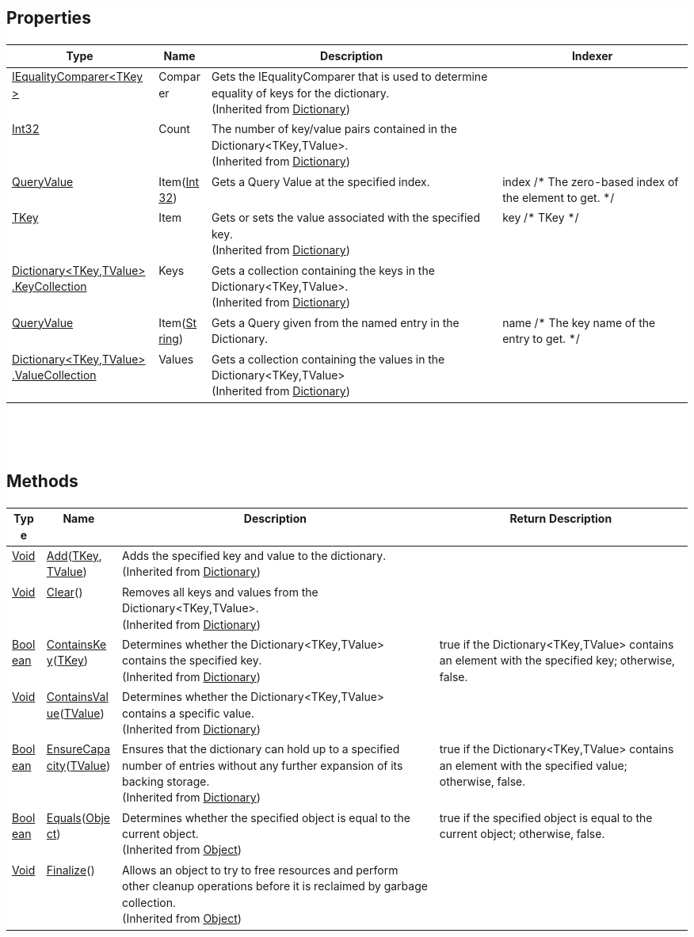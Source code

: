 ## Properties

| Type | Name | Description | Indexer
| --- | --- | --- | --- 
| [IEqualityComparer&lt;TKey&gt;](https://learn.microsoft.com/en-us/dotnet/api/system.collections.generic.iequalitycomparer-1?view=net-8.0) | Comparer | Gets the IEqualityComparer<T> that is used to determine equality of keys for the dictionary.<br>(Inherited from [Dictionary](https://learn.microsoft.com/en-us/dotnet/api/system.collections.generic.dictionary-2?view=net-8.0)) | 
| [Int32](https://docs.microsoft.com/en-us/dotnet/api/system.int32) | Count | The number of key/value pairs contained in the Dictionary<TKey,TValue>.<br>(Inherited from [Dictionary](https://learn.microsoft.com/en-us/dotnet/api/system.collections.generic.dictionary-2?view=net-8.0)) | 
| [QueryValue](/reference/asna-qsys-runtime-job-support/classes/query-value.html) | Item([Int32](https://docs.microsoft.com/en-us/dotnet/api/system.int32)) | Gets a Query Value at the specified index. | index /* The zero-based index of the element to get. */
| [TKey](https://learn.microsoft.com/en-us/dotnet/standard/generics) | Item | Gets or sets the value associated with the specified key.<br>(Inherited from [Dictionary](https://learn.microsoft.com/en-us/dotnet/api/system.collections.generic.dictionary-2?view=net-8.0)) | key /* TKey */
| [Dictionary&lt;TKey,TValue&gt;.KeyCollection](https://learn.microsoft.com/en-us/dotnet/api/system.collections.generic.dictionary-2.keycollection?view=net-8.0) | Keys | Gets a collection containing the keys in the Dictionary<TKey,TValue>.<br>(Inherited from [Dictionary](https://learn.microsoft.com/en-us/dotnet/api/system.collections.generic.dictionary-2?view=net-8.0)) | 
| [QueryValue](/reference/asna-qsys-runtime-job-support/classes/query-value.html) | Item([String](https://docs.microsoft.com/en-us/dotnet/api/system.string)) | Gets a Query given from the named entry in the Dictionary. | name /* The key name of the entry to get. */
| [Dictionary&lt;TKey,TValue&gt;.ValueCollection](https://learn.microsoft.com/en-us/dotnet/api/system.collections.generic.dictionary-2.valuecollection?view=net-8.0) | Values | Gets a collection containing the values in the Dictionary<TKey,TValue><br>(Inherited from [Dictionary](https://learn.microsoft.com/en-us/dotnet/api/system.collections.generic.dictionary-2?view=net-8.0)) | 

<br>
<br>

## Methods

| Type | Name | Description | Return Description 
| --- | --- | --- | --- 
| [Void](https://docs.microsoft.com/en-us/dotnet/api/system.void) | [Add](https://learn.microsoft.com/en-us/dotnet/api/system.collections.generic.dictionary-2?view=net-8.0.add)([TKey](https://learn.microsoft.com/en-us/dotnet/standard/generics), [TValue](https://learn.microsoft.com/en-us/dotnet/standard/generics)) | Adds the specified key and value to the dictionary.<br>(Inherited from [Dictionary](https://learn.microsoft.com/en-us/dotnet/api/system.collections.generic.dictionary-2?view=net-8.0)) | 
| [Void](https://docs.microsoft.com/en-us/dotnet/api/system.void) | [Clear](https://learn.microsoft.com/en-us/dotnet/api/system.collections.generic.dictionary-2?view=net-8.0.clear)() | Removes all keys and values from the Dictionary<TKey,TValue>.<br>(Inherited from [Dictionary](https://learn.microsoft.com/en-us/dotnet/api/system.collections.generic.dictionary-2?view=net-8.0)) | 
| [Boolean](https://docs.microsoft.com/en-us/dotnet/api/system.boolean) | [ContainsKey](https://learn.microsoft.com/en-us/dotnet/api/system.collections.generic.dictionary-2?view=net-8.0.containskey)([TKey](https://learn.microsoft.com/en-us/dotnet/standard/generics)) | Determines whether the Dictionary<TKey,TValue> contains the specified key.<br>(Inherited from [Dictionary](https://learn.microsoft.com/en-us/dotnet/api/system.collections.generic.dictionary-2?view=net-8.0)) | true if the Dictionary<TKey,TValue> contains an element with the specified key; otherwise, false.
| [Void](https://docs.microsoft.com/en-us/dotnet/api/system.void) | [ContainsValue](https://learn.microsoft.com/en-us/dotnet/api/system.collections.generic.dictionary-2?view=net-8.0.containsvalue)([TValue](https://learn.microsoft.com/en-us/dotnet/standard/generics)) | Determines whether the Dictionary<TKey,TValue> contains a specific value.<br>(Inherited from [Dictionary](https://learn.microsoft.com/en-us/dotnet/api/system.collections.generic.dictionary-2?view=net-8.0)) | 
| [Boolean](https://docs.microsoft.com/en-us/dotnet/api/system.boolean) | [EnsureCapacity](https://learn.microsoft.com/en-us/dotnet/api/system.collections.generic.dictionary-2?view=net-8.0.ensurecapacity)([TValue](https://learn.microsoft.com/en-us/dotnet/standard/generics)) | Ensures that the dictionary can hold up to a specified number of entries without any further expansion of its backing storage.<br>(Inherited from [Dictionary](https://learn.microsoft.com/en-us/dotnet/api/system.collections.generic.dictionary-2?view=net-8.0)) | true if the Dictionary<TKey,TValue> contains an element with the specified value; otherwise, false.
| [Boolean](https://docs.microsoft.com/en-us/dotnet/api/system.boolean) | [Equals](https://docs.microsoft.com/en-us/dotnet/api/system.object.equals)([Object](https://docs.microsoft.com/en-us/dotnet/api/system.object)) | Determines whether the specified object is equal to the current object.<br>(Inherited from [Object](https://docs.microsoft.com/en-us/dotnet/api/system.object)) | true if the specified object is equal to the current object; otherwise, false.
| [Void](https://docs.microsoft.com/en-us/dotnet/api/system.void) | [Finalize](https://docs.microsoft.com/en-us/dotnet/api/system.object.finalize)() | Allows an object to try to free resources and perform other cleanup operations before it is reclaimed by garbage collection.<br>(Inherited from [Object](https://docs.microsoft.com/en-us/dotnet/api/system.object)) | 